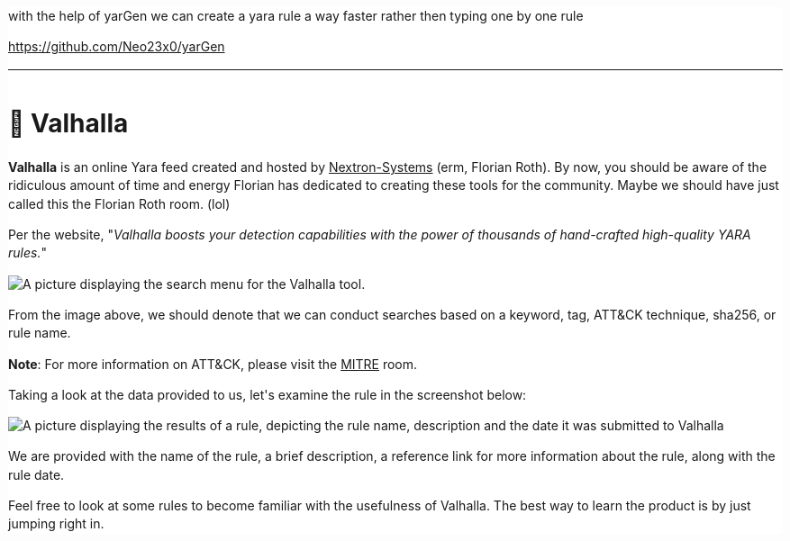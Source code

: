 with the help of yarGen we can create a yara rule a way faster rather then typing one by one rule 

https://github.com/Neo23x0/yarGen


---

# 🎃 **Valhalla**

**Valhalla** is an online Yara feed created and hosted by [Nextron-Systems](https://www.nextron-systems.com/valhalla/) (erm, Florian Roth). By now, you should be aware of the ridiculous amount of time and energy Florian has dedicated to creating these tools for the community. Maybe we should have just called this the Florian Roth room. (lol)

Per the website, "_Valhalla boosts your detection capabilities with the power of thousands of hand-crafted high-quality YARA rules._"

![A picture displaying the search menu for the Valhalla tool.](https://assets.tryhackme.com/additional/yara/yara13.png)  

From the image above, we should denote that we can conduct searches based on a keyword, tag, ATT&CK technique, sha256, or rule name. 

**Note**: For more information on ATT&CK, please visit the [MITRE](https://tryhackme.com/room/mitre) room. 

Taking a look at the data provided to us, let's examine the rule in the screenshot below:

![A picture displaying the results of a rule, depicting the rule name, description and the date it was submitted to Valhalla](https://assets.tryhackme.com/additional/yara/yara14.png)  

We are provided with the name of the rule, a brief description, a reference link for more information about the rule, along with the rule date. 

Feel free to look at some rules to become familiar with the usefulness of Valhalla. The best way to learn the product is by just jumping right in.

